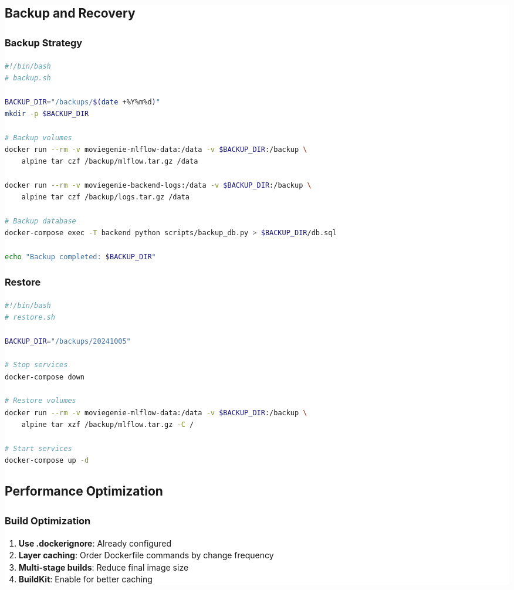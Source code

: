 ## Backup and Recovery

### Backup Strategy

```bash
#!/bin/bash
# backup.sh

BACKUP_DIR="/backups/$(date +%Y%m%d)"
mkdir -p $BACKUP_DIR

# Backup volumes
docker run --rm -v moviegenie-mlflow-data:/data -v $BACKUP_DIR:/backup \
    alpine tar czf /backup/mlflow.tar.gz /data

docker run --rm -v moviegenie-backend-logs:/data -v $BACKUP_DIR:/backup \
    alpine tar czf /backup/logs.tar.gz /data

# Backup database
docker-compose exec -T backend python scripts/backup_db.py > $BACKUP_DIR/db.sql

echo "Backup completed: $BACKUP_DIR"
```

### Restore

```bash
#!/bin/bash
# restore.sh

BACKUP_DIR="/backups/20241005"

# Stop services
docker-compose down

# Restore volumes
docker run --rm -v moviegenie-mlflow-data:/data -v $BACKUP_DIR:/backup \
    alpine tar xzf /backup/mlflow.tar.gz -C /

# Start services
docker-compose up -d
```

## Performance Optimization

### Build Optimization

1. **Use .dockerignore**: Already configured
2. **Layer caching**: Order Dockerfile commands by change frequency
3. **Multi-stage builds**: Reduce final image size
4. **BuildKit**: Enable for better caching
